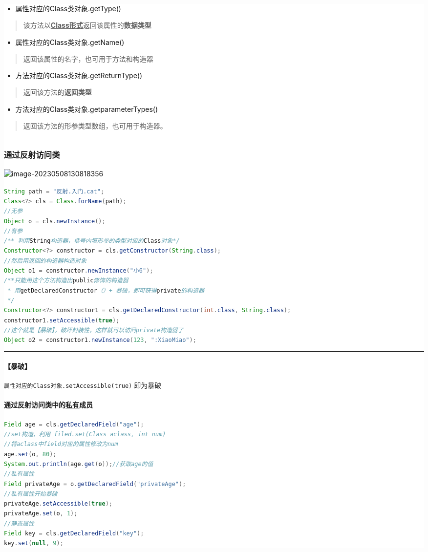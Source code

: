 - 属性对应的Class类对象.getType()

> 该方法以<u>**Class形式**</u>返回该属性的**数据类型**



- 属性对应的Class类对象.getName()

> 返回该属性的名字，也可用于方法和构造器



- 方法对应的Class类对象.getReturnType()

> 返回该方法的**返回类型**



- 方法对应的Class类对象.getparameterTypes()

> 返回该方法的形参类型数组，也可用于构造器。



------

### 通过反射访问类

![image-20230508130818356](https://s2.loli.net/2023/10/16/UlCfMPzS5WGOBt4.png)

```java
String path = "反射.入门.cat";
Class<?> cls = Class.forName(path);
//无参
Object o = cls.newInstance();
//有参
/** 利用String构造器，括号内填形参的类型对应的Class对象*/
Constructor<?> constructor = cls.getConstructor(String.class);
//然后用返回的构造器构造对象
Object o1 = constructor.newInstance("小6");
/**只能用这个方法构造出public修饰的构造器
 * 用getDeclaredConstructor（）+ 暴破，即可获得private的构造器
 */
Constructor<?> constructor1 = cls.getDeclaredConstructor(int.class, String.class);
constructor1.setAccessible(true);
//这个就是【暴破】，破坏封装性，这样就可以访问private构造器了
Object o2 = constructor1.newInstance(123, ":XiaoMiao");
```

------

#### 【暴破】

`属性对应的Class对象.setAccessible(true)` 即为暴破



#### 通过反射访问类中的<u>私有</u>成员

```java
Field age = cls.getDeclaredField("age");
//set构造，利用 filed.set(Class aclass, int num)
//将aclass中field对应的属性修改为num
age.set(o, 80);
System.out.println(age.get(o));//获取age的值
//私有属性
Field privateAge = o.getDeclaredField("privateAge");
//私有属性开始暴破
privateAge.setAccessible(true);
privateAge.set(o, 1);
//静态属性
Field key = cls.getDeclaredField("key");
key.set(null, 9);
```